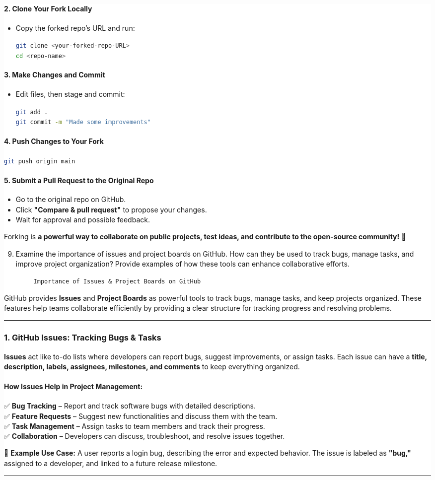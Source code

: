 #### **2. Clone Your Fork Locally**  
- Copy the forked repo’s URL and run:  
  ```bash
  git clone <your-forked-repo-URL>
  cd <repo-name>
  ```

#### **3. Make Changes and Commit**  
- Edit files, then stage and commit:  
  ```bash
  git add .
  git commit -m "Made some improvements"
  ```

#### **4. Push Changes to Your Fork**  
```bash
git push origin main
```

#### **5. Submit a Pull Request to the Original Repo**  
- Go to the original repo on GitHub.  
- Click **"Compare & pull request"** to propose your changes.  
- Wait for approval and possible feedback.  

Forking is **a powerful way to collaborate on public projects, test ideas, and contribute to the open-source community!** 🚀


9. Examine the importance of issues and project boards on GitHub. How can they be used to track bugs, manage tasks, and improve project organization? Provide examples of how these tools can enhance collaborative efforts.


            Importance of Issues & Project Boards on GitHub  

GitHub provides **Issues** and **Project Boards** as powerful tools to track bugs, manage tasks, and keep projects organized. These features help teams collaborate efficiently by providing a clear structure for tracking progress and resolving problems.  

---

### **1. GitHub Issues: Tracking Bugs & Tasks**  
**Issues** act like to-do lists where developers can report bugs, suggest improvements, or assign tasks. Each issue can have a **title, description, labels, assignees, milestones, and comments** to keep everything organized.  

#### **How Issues Help in Project Management:**  
✅ **Bug Tracking** – Report and track software bugs with detailed descriptions.  
✅ **Feature Requests** – Suggest new functionalities and discuss them with the team.  
✅ **Task Management** – Assign tasks to team members and track their progress.  
✅ **Collaboration** – Developers can discuss, troubleshoot, and resolve issues together.  

📌 **Example Use Case:** A user reports a login bug, describing the error and expected behavior. The issue is labeled as **"bug,"** assigned to a developer, and linked to a future release milestone.  

---
